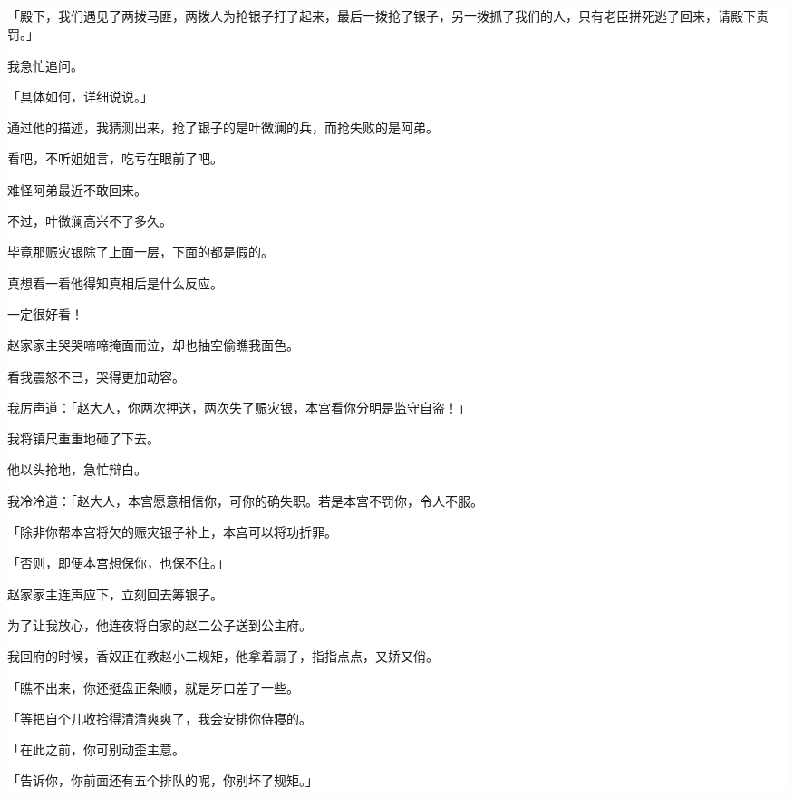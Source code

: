「殿下，我们遇见了两拨马匪，两拨人为抢银子打了起来，最后一拨抢了银子，另一拨抓了我们的人，只有老臣拼死逃了回来，请殿下责罚。」


我急忙追问。


「具体如何，详细说说。」


通过他的描述，我猜测出来，抢了银子的是叶微澜的兵，而抢失败的是阿弟。


看吧，不听姐姐言，吃亏在眼前了吧。


难怪阿弟最近不敢回来。


不过，叶微澜高兴不了多久。


毕竟那赈灾银除了上面一层，下面的都是假的。


真想看一看他得知真相后是什么反应。


一定很好看！


赵家家主哭哭啼啼掩面而泣，却也抽空偷瞧我面色。


看我震怒不已，哭得更加动容。


我厉声道：「赵大人，你两次押送，两次失了赈灾银，本宫看你分明是监守自盗！」


我将镇尺重重地砸了下去。


他以头抢地，急忙辩白。


我冷冷道：「赵大人，本宫愿意相信你，可你的确失职。若是本宫不罚你，令人不服。


「除非你帮本宫将欠的赈灾银子补上，本宫可以将功折罪。


「否则，即便本宫想保你，也保不住。」


赵家家主连声应下，立刻回去筹银子。


为了让我放心，他连夜将自家的赵二公子送到公主府。


我回府的时候，香奴正在教赵小二规矩，他拿着扇子，指指点点，又娇又俏。


「瞧不出来，你还挺盘正条顺，就是牙口差了一些。


「等把自个儿收拾得清清爽爽了，我会安排你侍寝的。


「在此之前，你可别动歪主意。


「告诉你，你前面还有五个排队的呢，你别坏了规矩。」
